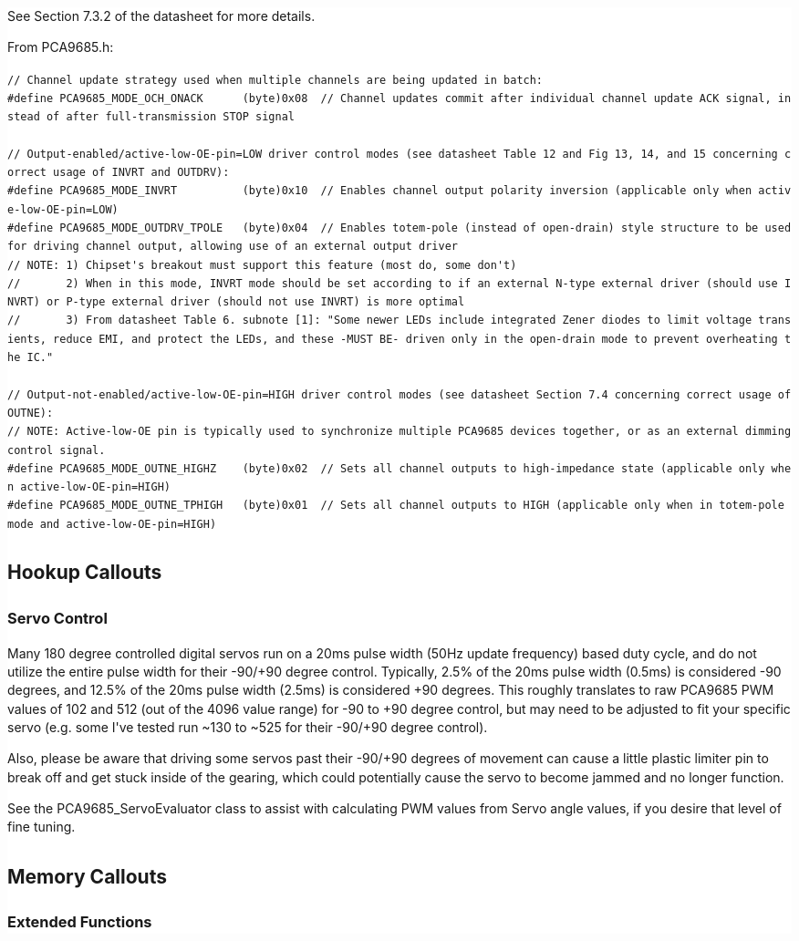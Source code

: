 See Section 7.3.2 of the datasheet for more details.

From PCA9685.h:
```Arduino
// Channel update strategy used when multiple channels are being updated in batch:
#define PCA9685_MODE_OCH_ONACK      (byte)0x08  // Channel updates commit after individual channel update ACK signal, instead of after full-transmission STOP signal

// Output-enabled/active-low-OE-pin=LOW driver control modes (see datasheet Table 12 and Fig 13, 14, and 15 concerning correct usage of INVRT and OUTDRV):
#define PCA9685_MODE_INVRT          (byte)0x10  // Enables channel output polarity inversion (applicable only when active-low-OE-pin=LOW)
#define PCA9685_MODE_OUTDRV_TPOLE   (byte)0x04  // Enables totem-pole (instead of open-drain) style structure to be used for driving channel output, allowing use of an external output driver
// NOTE: 1) Chipset's breakout must support this feature (most do, some don't)
//       2) When in this mode, INVRT mode should be set according to if an external N-type external driver (should use INVRT) or P-type external driver (should not use INVRT) is more optimal
//       3) From datasheet Table 6. subnote [1]: "Some newer LEDs include integrated Zener diodes to limit voltage transients, reduce EMI, and protect the LEDs, and these -MUST BE- driven only in the open-drain mode to prevent overheating the IC."

// Output-not-enabled/active-low-OE-pin=HIGH driver control modes (see datasheet Section 7.4 concerning correct usage of OUTNE):
// NOTE: Active-low-OE pin is typically used to synchronize multiple PCA9685 devices together, or as an external dimming control signal.
#define PCA9685_MODE_OUTNE_HIGHZ    (byte)0x02  // Sets all channel outputs to high-impedance state (applicable only when active-low-OE-pin=HIGH)
#define PCA9685_MODE_OUTNE_TPHIGH   (byte)0x01  // Sets all channel outputs to HIGH (applicable only when in totem-pole mode and active-low-OE-pin=HIGH)
```

## Hookup Callouts

### Servo Control

Many 180 degree controlled digital servos run on a 20ms pulse width (50Hz update frequency) based duty cycle, and do not utilize the entire pulse width for their -90/+90 degree control. Typically, 2.5% of the 20ms pulse width (0.5ms) is considered -90 degrees, and 12.5% of the 20ms pulse width (2.5ms) is considered +90 degrees. This roughly translates to raw PCA9685 PWM values of 102 and 512 (out of the 4096 value range) for -90 to +90 degree control, but may need to be adjusted to fit your specific servo (e.g. some I've tested run ~130 to ~525 for their -90/+90 degree control).

Also, please be aware that driving some servos past their -90/+90 degrees of movement can cause a little plastic limiter pin to break off and get stuck inside of the gearing, which could potentially cause the servo to become jammed and no longer function.

See the PCA9685_ServoEvaluator class to assist with calculating PWM values from Servo angle values, if you desire that level of fine tuning.

## Memory Callouts

### Extended Functions

